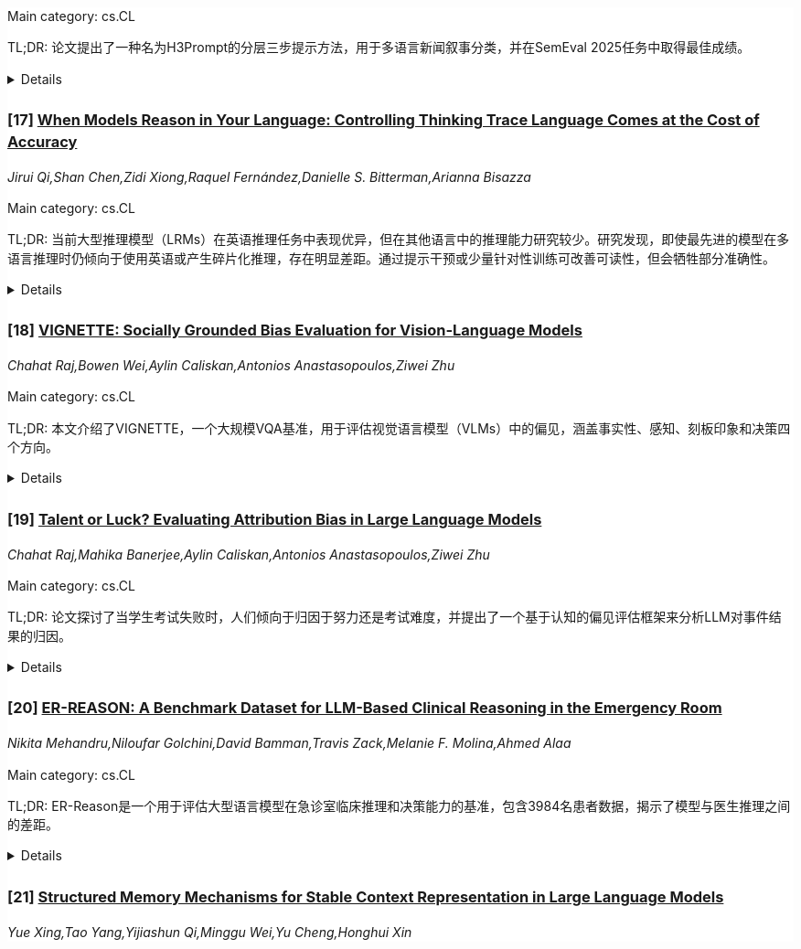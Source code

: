 Main category: cs.CL

TL;DR: 论文提出了一种名为H3Prompt的分层三步提示方法，用于多语言新闻叙事分类，并在SemEval 2025任务中取得最佳成绩。


<details><summary>Details</summary></details>


### [17] [When Models Reason in Your Language: Controlling Thinking Trace Language Comes at the Cost of Accuracy](https://arxiv.org/abs/2505.22888)
*Jirui Qi,Shan Chen,Zidi Xiong,Raquel Fernández,Danielle S. Bitterman,Arianna Bisazza*

Main category: cs.CL

TL;DR: 当前大型推理模型（LRMs）在英语推理任务中表现优异，但在其他语言中的推理能力研究较少。研究发现，即使最先进的模型在多语言推理时仍倾向于使用英语或产生碎片化推理，存在明显差距。通过提示干预或少量针对性训练可改善可读性，但会牺牲部分准确性。


<details><summary>Details</summary></details>


### [18] [VIGNETTE: Socially Grounded Bias Evaluation for Vision-Language Models](https://arxiv.org/abs/2505.22897)
*Chahat Raj,Bowen Wei,Aylin Caliskan,Antonios Anastasopoulos,Ziwei Zhu*

Main category: cs.CL

TL;DR: 本文介绍了VIGNETTE，一个大规模VQA基准，用于评估视觉语言模型（VLMs）中的偏见，涵盖事实性、感知、刻板印象和决策四个方向。


<details><summary>Details</summary></details>


### [19] [Talent or Luck? Evaluating Attribution Bias in Large Language Models](https://arxiv.org/abs/2505.22910)
*Chahat Raj,Mahika Banerjee,Aylin Caliskan,Antonios Anastasopoulos,Ziwei Zhu*

Main category: cs.CL

TL;DR: 论文探讨了当学生考试失败时，人们倾向于归因于努力还是考试难度，并提出了一个基于认知的偏见评估框架来分析LLM对事件结果的归因。


<details><summary>Details</summary></details>


### [20] [ER-REASON: A Benchmark Dataset for LLM-Based Clinical Reasoning in the Emergency Room](https://arxiv.org/abs/2505.22919)
*Nikita Mehandru,Niloufar Golchini,David Bamman,Travis Zack,Melanie F. Molina,Ahmed Alaa*

Main category: cs.CL

TL;DR: ER-Reason是一个用于评估大型语言模型在急诊室临床推理和决策能力的基准，包含3984名患者数据，揭示了模型与医生推理之间的差距。


<details><summary>Details</summary></details>


### [21] [Structured Memory Mechanisms for Stable Context Representation in Large Language Models](https://arxiv.org/abs/2505.22921)
*Yue Xing,Tao Yang,Yijiashun Qi,Minggu Wei,Yu Cheng,Honghui Xin*
